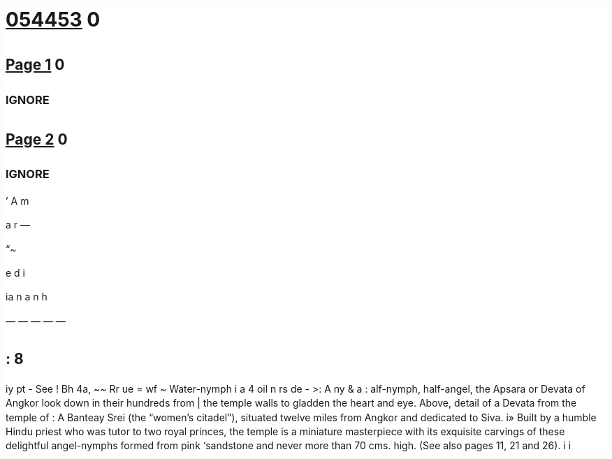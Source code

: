 # [054453](054453engo.pdf) 0

## [Page 1](054453engo.pdf#page=1) 0

### IGNORE

  
  
 

## [Page 2](054453engo.pdf#page=2) 0

### IGNORE

’ 
A
m
 
a
r
—
 
“~
 
e
d
i
 
ia
n 
a
n
h
 
 
—
—
—
—
—
 
  : 
8 
-
 
iy pt - 
See ! Bh 4a, ~~ 
Rr 
ue = wf ~ Water-nymph 
i a 4 oil n rs de - >: A ny & a : 
alf-nymph, half-angel, the Apsara or Devata of Angkor look down in their hundreds from | 
the temple walls to gladden the heart and eye. Above, detail of a Devata from the temple of : A 
Banteay Srei (the “women’s citadel”), situated twelve miles from Angkor and dedicated to Siva. i» 
Built by a humble Hindu priest who was tutor to two royal princes, the temple is a miniature 
masterpiece with its exquisite carvings of these delightful angel-nymphs formed from pink 
‘sandstone and never more than 70 cms. high. (See also pages 11, 21 and 26). i 
i 
  